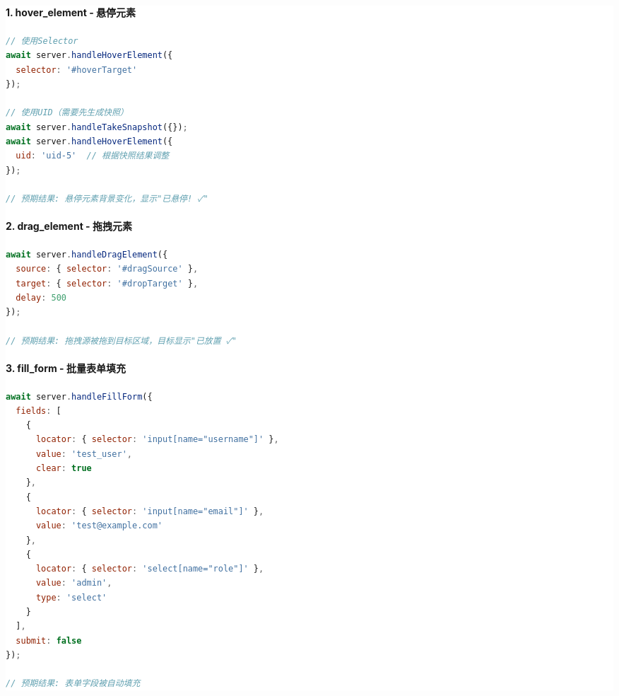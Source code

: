 #### 1. hover_element - 悬停元素

```javascript
// 使用Selector
await server.handleHoverElement({
  selector: '#hoverTarget'
});

// 使用UID（需要先生成快照）
await server.handleTakeSnapshot({});
await server.handleHoverElement({
  uid: 'uid-5'  // 根据快照结果调整
});

// 预期结果: 悬停元素背景变化，显示"已悬停! ✓"
```

#### 2. drag_element - 拖拽元素

```javascript
await server.handleDragElement({
  source: { selector: '#dragSource' },
  target: { selector: '#dropTarget' },
  delay: 500
});

// 预期结果: 拖拽源被拖到目标区域，目标显示"已放置 ✓"
```

#### 3. fill_form - 批量表单填充

```javascript
await server.handleFillForm({
  fields: [
    {
      locator: { selector: 'input[name="username"]' },
      value: 'test_user',
      clear: true
    },
    {
      locator: { selector: 'input[name="email"]' },
      value: 'test@example.com'
    },
    {
      locator: { selector: 'select[name="role"]' },
      value: 'admin',
      type: 'select'
    }
  ],
  submit: false
});

// 预期结果: 表单字段被自动填充
```
